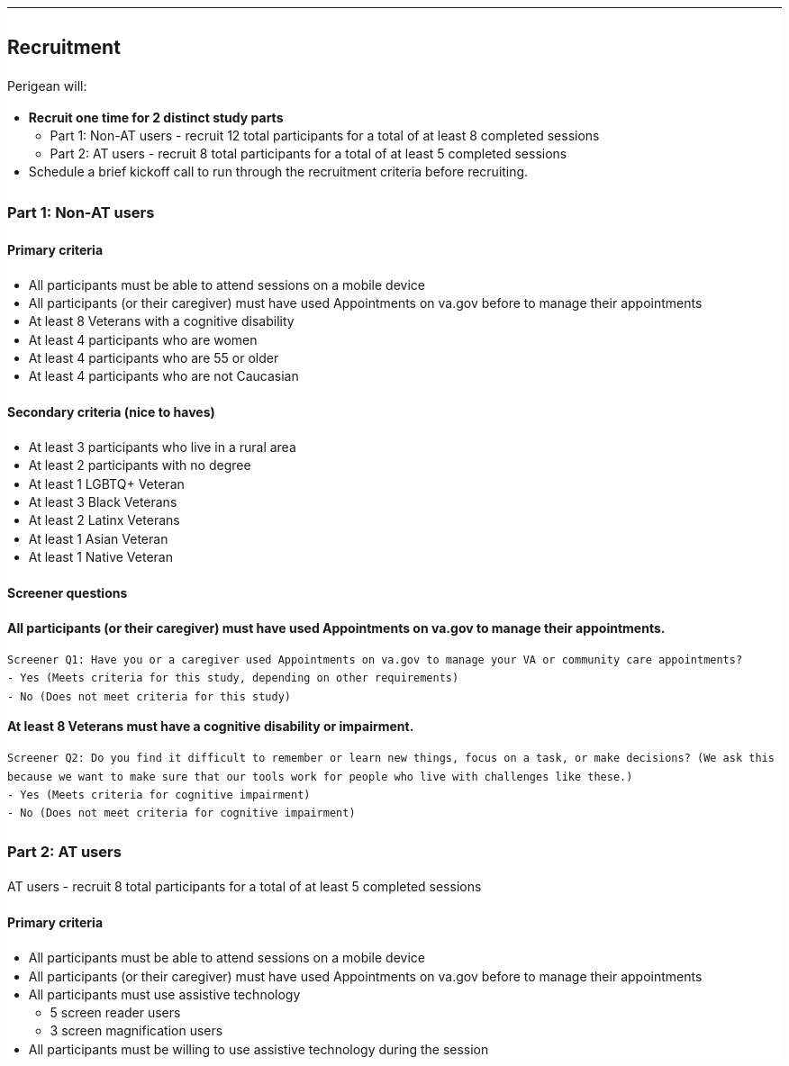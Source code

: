 --------

## Recruitment

Perigean will:
- **Recruit one time for 2 distinct study parts**
  - Part 1: Non-AT users - recruit 12 total participants for a total of at least 8 completed sessions
  - Part 2: AT users - recruit 8 total participants for a total of at least 5 completed sessions
- Schedule a brief kickoff call to run through the recruitment criteria before recruiting.

### Part 1: Non-AT users

#### Primary criteria
- All participants must be able to attend sessions on a mobile device
- All participants (or their caregiver) must have used Appointments on va.gov before to manage their appointments
- At least 8 Veterans with a cognitive disability
- At least 4 participants who are women
- At least 4 participants who are 55 or older
- At least 4 participants who are not Caucasian

#### Secondary criteria (nice to haves)
- At least 3 participants who live in a rural area
- At least 2 participants with no degree
- At least 1 LGBTQ+ Veteran
- At least 3 Black Veterans
- At least 2 Latinx Veterans
- At least 1 Asian Veteran
- At least 1 Native Veteran

#### Screener questions

**All participants (or their caregiver) must have used Appointments on va.gov to manage their appointments.**
```
Screener Q1: Have you or a caregiver used Appointments on va.gov to manage your VA or community care appointments?
- Yes (Meets criteria for this study, depending on other requirements)
- No (Does not meet criteria for this study)
```
**At least 8 Veterans must have a cognitive disability or impairment.**
```
Screener Q2: Do you find it difficult to remember or learn new things, focus on a task, or make decisions? (We ask this because we want to make sure that our tools work for people who live with challenges like these.)
- Yes (Meets criteria for cognitive impairment)
- No (Does not meet criteria for cognitive impairment)
```

### Part 2: AT users
AT users - recruit 8 total participants for a total of at least 5 completed sessions
#### Primary criteria
- All participants must be able to attend sessions on a mobile device
- All participants (or their caregiver) must have used Appointments on va.gov before to manage their appointments
- All participants must use assistive technology
  - 5 screen reader users
  - 3 screen magnification users
- All participants must be willing to use assistive technology during the session
